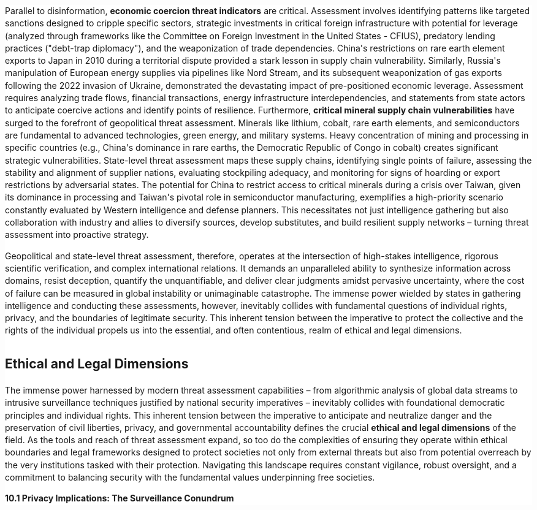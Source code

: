 Parallel to disinformation, **economic coercion threat indicators** are critical. Assessment involves identifying patterns like targeted sanctions designed to cripple specific sectors, strategic investments in critical foreign infrastructure with potential for leverage (analyzed through frameworks like the Committee on Foreign Investment in the United States - CFIUS), predatory lending practices ("debt-trap diplomacy"), and the weaponization of trade dependencies. China's restrictions on rare earth element exports to Japan in 2010 during a territorial dispute provided a stark lesson in supply chain vulnerability. Similarly, Russia's manipulation of European energy supplies via pipelines like Nord Stream, and its subsequent weaponization of gas exports following the 2022 invasion of Ukraine, demonstrated the devastating impact of pre-positioned economic leverage. Assessment requires analyzing trade flows, financial transactions, energy infrastructure interdependencies, and statements from state actors to anticipate coercive actions and identify points of resilience. Furthermore, **critical mineral supply chain vulnerabilities** have surged to the forefront of geopolitical threat assessment. Minerals like lithium, cobalt, rare earth elements, and semiconductors are fundamental to advanced technologies, green energy, and military systems. Heavy concentration of mining and processing in specific countries (e.g., China's dominance in rare earths, the Democratic Republic of Congo in cobalt) creates significant strategic vulnerabilities. State-level threat assessment maps these supply chains, identifying single points of failure, assessing the stability and alignment of supplier nations, evaluating stockpiling adequacy, and monitoring for signs of hoarding or export restrictions by adversarial states. The potential for China to restrict access to critical minerals during a crisis over Taiwan, given its dominance in processing and Taiwan's pivotal role in semiconductor manufacturing, exemplifies a high-priority scenario constantly evaluated by Western intelligence and defense planners. This necessitates not just intelligence gathering but also collaboration with industry and allies to diversify sources, develop substitutes, and build resilient supply networks – turning threat assessment into proactive strategy.

Geopolitical and state-level threat assessment, therefore, operates at the intersection of high-stakes intelligence, rigorous scientific verification, and complex international relations. It demands an unparalleled ability to synthesize information across domains, resist deception, quantify the unquantifiable, and deliver clear judgments amidst pervasive uncertainty, where the cost of failure can be measured in global instability or unimaginable catastrophe. The immense power wielded by states in gathering intelligence and conducting these assessments, however, inevitably collides with fundamental questions of individual rights, privacy, and the boundaries of legitimate security. This inherent tension between the imperative to protect the collective and the rights of the individual propels us into the essential, and often contentious, realm of ethical and legal dimensions.

## Ethical and Legal Dimensions

The immense power harnessed by modern threat assessment capabilities – from algorithmic analysis of global data streams to intrusive surveillance techniques justified by national security imperatives – inevitably collides with foundational democratic principles and individual rights. This inherent tension between the imperative to anticipate and neutralize danger and the preservation of civil liberties, privacy, and governmental accountability defines the crucial **ethical and legal dimensions** of the field. As the tools and reach of threat assessment expand, so too do the complexities of ensuring they operate within ethical boundaries and legal frameworks designed to protect societies not only from external threats but also from potential overreach by the very institutions tasked with their protection. Navigating this landscape requires constant vigilance, robust oversight, and a commitment to balancing security with the fundamental values underpinning free societies.

**10.1 Privacy Implications: The Surveillance Conundrum**